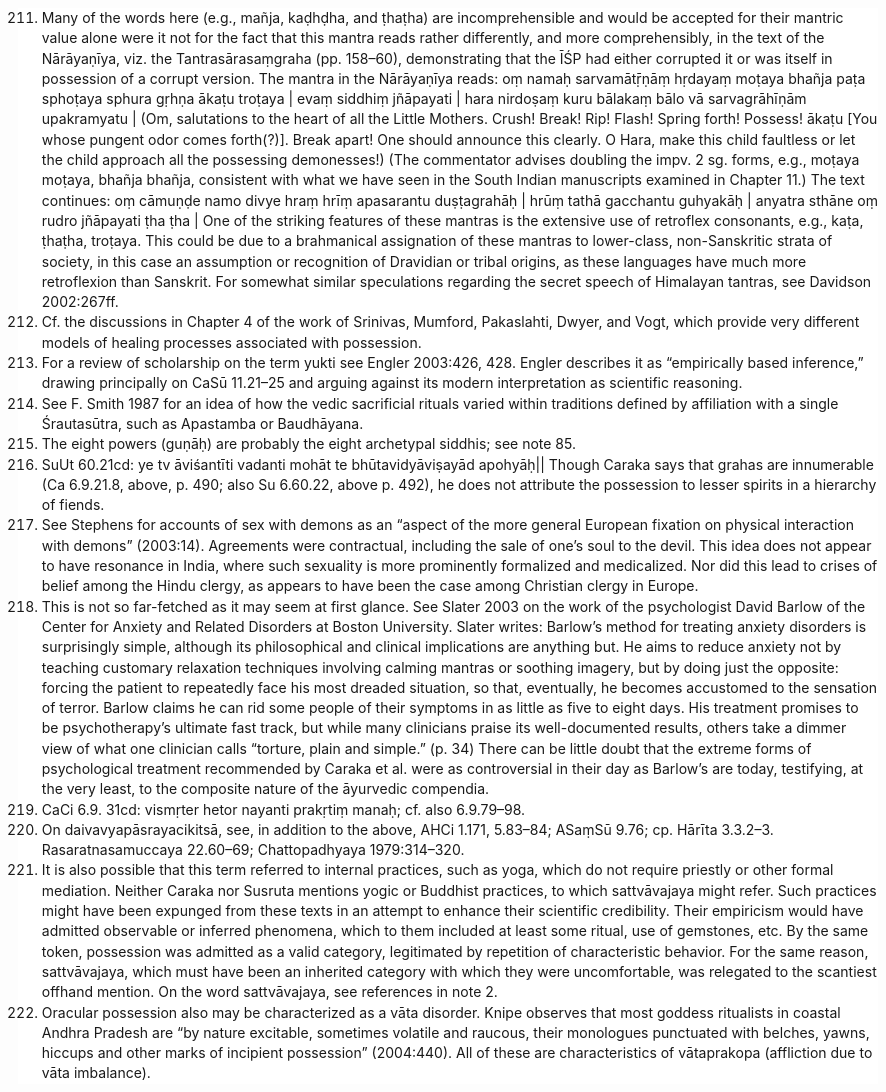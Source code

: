 211. Many of the words here (e.g., mañja, kaḍhḍha, and ṭhaṭha) are incomprehensible and would be accepted for their mantric value alone were it not for the fact that this mantra reads rather differently, and more comprehensibly, in the text of the Nārāyaṇīya, viz. the Tantrasārasaṃgraha (pp. 158–60), demonstrating that the ĪŚP had either corrupted it or was itself in possession of a corrupt version. The mantra in the Nārāyaṇīya reads: oṃ namaḥ sarvamātṝṇāṃ hṛdayaṃ moṭaya bhañja paṭa sphoṭaya sphura gṛhṇa ākaṭu troṭaya | evaṃ siddhiṃ jñāpayati | hara nirdoṣaṃ kuru bālakaṃ bālo vā sarvagrāhīṇām upakramyatu | (Om, salutations to the heart of all the Little Mothers. Crush! Break! Rip! Flash! Spring forth! Possess! ākaṭu [You whose pungent odor comes forth(?)]. Break apart! One should announce this clearly. O Hara, make this child faultless or let the child approach all the possessing demonesses!) (The commentator advises doubling the impv. 2 sg. forms, e.g., moṭaya moṭaya, bhañja bhañja, consistent with what we have seen in the South Indian manuscripts examined in Chapter 11.) The text continues: oṃ cāmuṇḍe namo divye hraṃ hrīṃ apasarantu duṣṭagrahāḥ | hrūṃ tathā gacchantu guhyakāḥ | anyatra sthāne oṃ rudro jñāpayati ṭha ṭha | One of the striking features of these mantras is the extensive use of retroflex consonants, e.g., kaṭa, ṭhaṭha, troṭaya. This could be due to a brahmanical assignation of these mantras to lower-class, non-Sanskritic strata of society, in this case an assumption or recognition of Dravidian or tribal origins, as these languages have much more retroflexion than Sanskrit. For somewhat similar speculations regarding the secret speech of Himalayan tantras, see Davidson 2002:267ff.
212. Cf. the discussions in Chapter 4 of the work of Srinivas, Mumford, Pakaslahti, Dwyer, and Vogt, which provide very different models of healing processes associated with possession.
213. For a review of scholarship on the term yukti see Engler 2003:426, 428. Engler describes it as “empirically based inference,” drawing principally on CaSū 11.21–25 and arguing against its modern interpretation as scientific reasoning.
214. See F. Smith 1987 for an idea of how the vedic sacrificial rituals varied within traditions defined by affiliation with a single Śrautasūtra, such as Apastamba or Baudhāyana.
215. The eight powers (guṇāḥ) are probably the eight archetypal siddhis; see note 85.
216. SuUt 60.21cd: ye tv āviśantīti vadanti mohāt te bhūtavidyāviṣayād apohyāḥ|| Though Caraka says that grahas are innumerable (Ca 6.9.21.8, above, p. 490; also Su 6.60.22, above p. 492), he does not attribute the possession to lesser spirits in a hierarchy of fiends.
217. See Stephens for accounts of sex with demons as an “aspect of the more general European fixation on physical interaction with demons” (2003:14). Agreements were contractual, including the sale of one’s soul to the devil. This idea does not appear to have resonance in India, where such sexuality is more prominently formalized and medicalized. Nor did this lead to crises of belief among the Hindu clergy, as appears to have been the case among Christian clergy in Europe.
218. This is not so far-fetched as it may seem at first glance. See Slater 2003 on the work of the psychologist David Barlow of the Center for Anxiety and Related Disorders at Boston University. Slater writes:
     Barlow’s method for treating anxiety disorders is surprisingly simple, although its philosophical and clinical implications are anything but. He aims to reduce anxiety not by teaching customary relaxation techniques involving calming mantras or soothing imagery, but by doing just the opposite: forcing the patient to repeatedly face his most dreaded situation, so that, eventually, he becomes accustomed to the sensation of terror. Barlow claims he can rid some people of their symptoms in as little as five to eight days. His treatment promises to be psychotherapy’s ultimate fast track, but while many clinicians praise its well-documented results, others take a dimmer view of what one clinician calls “torture, plain and simple.” (p. 34)
     There can be little doubt that the extreme forms of psychological treatment recommended by Caraka et al. were as controversial in their day as Barlow’s are today, testifying, at the very least, to the composite nature of the āyurvedic compendia.
219. CaCi 6.9. 31cd: vismṛter hetor nayanti prakṛtiṃ manaḥ; cf. also 6.9.79–98.
220. On daivavyapāsrayacikitsā, see, in addition to the above, AHCi 1.171, 5.83–84; ASaṃSū 9.76; cp. Hārīta 3.3.2–3. Rasaratnasamuccaya 22.60–69; Chattopadhyaya 1979:314–320.
221. It is also possible that this term referred to internal practices, such as yoga, which do not require priestly or other formal mediation. Neither Caraka nor Susruta mentions yogic or Buddhist practices, to which sattvāvajaya might refer. Such practices might have been expunged from these texts in an attempt to enhance their scientific credibility. Their empiricism would have admitted observable or inferred phenomena, which to them included at least some ritual, use of gemstones, etc. By the same token, possession was admitted as a valid category, legitimated by repetition of characteristic behavior. For the same reason, sattvāvajaya, which must have been an inherited category with which they were uncomfortable, was relegated to the scantiest offhand mention. On the word sattvāvajaya, see references in note 2.
222. Oracular possession also may be characterized as a vāta disorder. Knipe observes that most goddess ritualists in coastal Andhra Pradesh are “by nature excitable, sometimes volatile and raucous, their monologues punctuated with belches, yawns, hiccups and other marks of incipient possession” (2004:440). All of these are characteristics of vātaprakopa (affliction due to vāta imbalance).